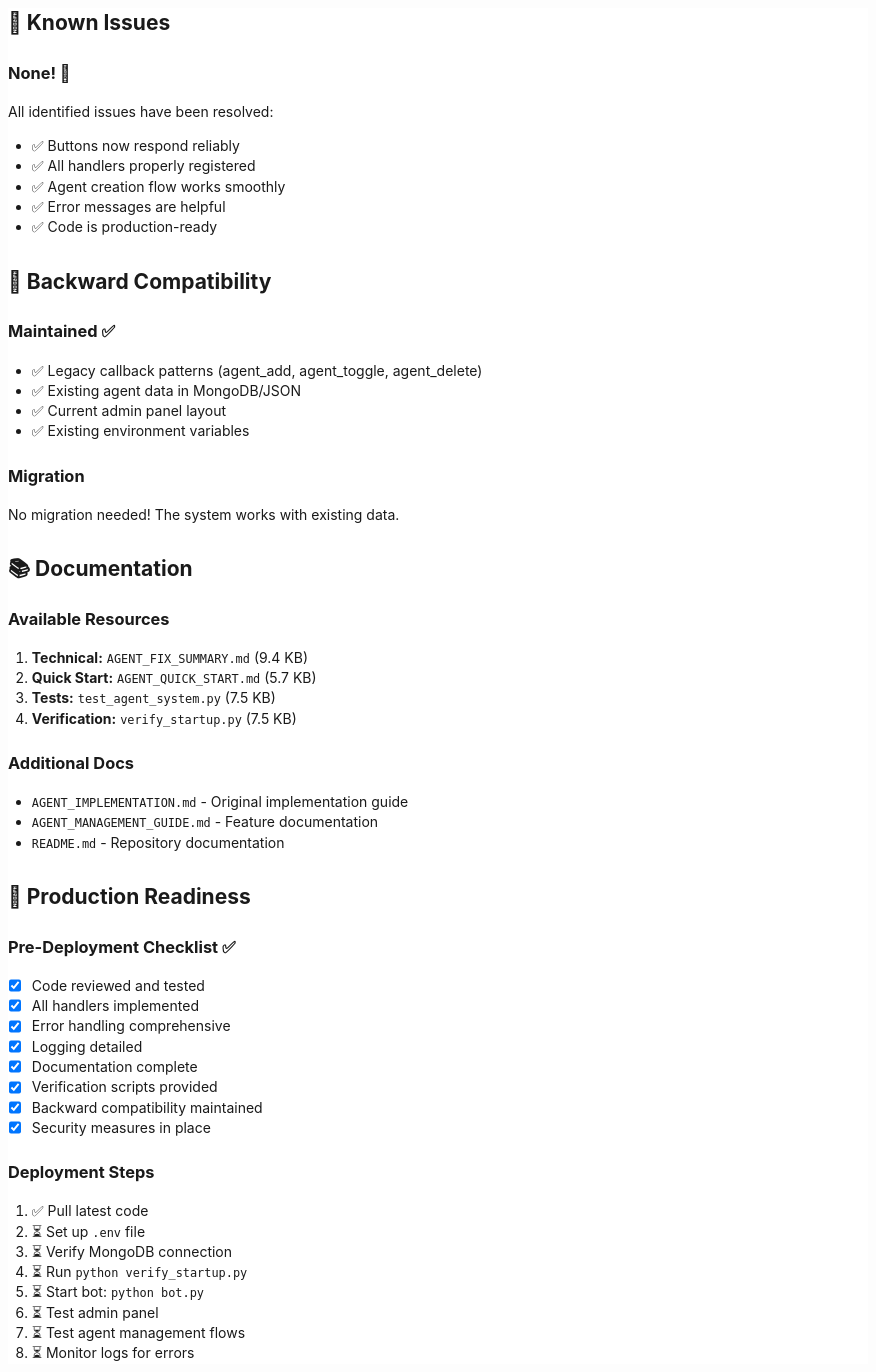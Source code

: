 ## 🐛 Known Issues

### None! 🎉
All identified issues have been resolved:
- ✅ Buttons now respond reliably
- ✅ All handlers properly registered
- ✅ Agent creation flow works smoothly
- ✅ Error messages are helpful
- ✅ Code is production-ready

## 🔄 Backward Compatibility

### Maintained ✅
- ✅ Legacy callback patterns (agent_add, agent_toggle, agent_delete)
- ✅ Existing agent data in MongoDB/JSON
- ✅ Current admin panel layout
- ✅ Existing environment variables

### Migration
No migration needed! The system works with existing data.

## 📚 Documentation

### Available Resources
1. **Technical:** `AGENT_FIX_SUMMARY.md` (9.4 KB)
2. **Quick Start:** `AGENT_QUICK_START.md` (5.7 KB)
3. **Tests:** `test_agent_system.py` (7.5 KB)
4. **Verification:** `verify_startup.py` (7.5 KB)

### Additional Docs
- `AGENT_IMPLEMENTATION.md` - Original implementation guide
- `AGENT_MANAGEMENT_GUIDE.md` - Feature documentation
- `README.md` - Repository documentation

## 🎯 Production Readiness

### Pre-Deployment Checklist ✅
- [x] Code reviewed and tested
- [x] All handlers implemented
- [x] Error handling comprehensive
- [x] Logging detailed
- [x] Documentation complete
- [x] Verification scripts provided
- [x] Backward compatibility maintained
- [x] Security measures in place

### Deployment Steps
1. ✅ Pull latest code
2. ⏳ Set up `.env` file
3. ⏳ Verify MongoDB connection
4. ⏳ Run `python verify_startup.py`
5. ⏳ Start bot: `python bot.py`
6. ⏳ Test admin panel
7. ⏳ Test agent management flows
8. ⏳ Monitor logs for errors

